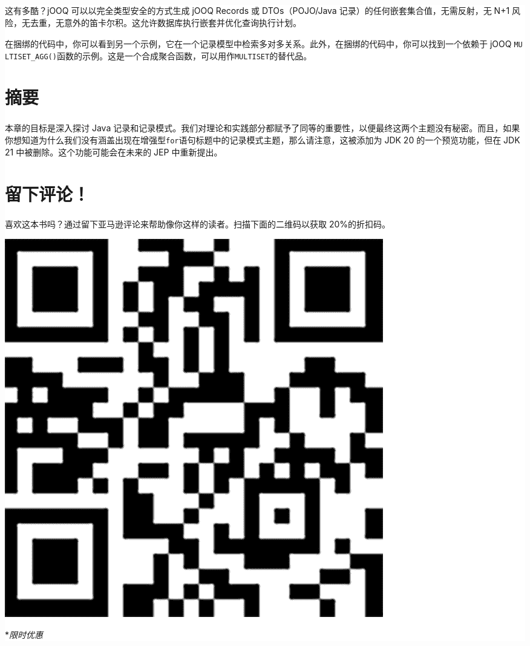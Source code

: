 这有多酷？jOOQ 可以以完全类型安全的方式生成 jOOQ Records 或 DTOs（POJO/Java 记录）的任何嵌套集合值，无需反射，无 N+1 风险，无去重，无意外的笛卡尔积。这允许数据库执行嵌套并优化查询执行计划。

在捆绑的代码中，你可以看到另一个示例，它在一个记录模型中检索多对多关系。此外，在捆绑的代码中，你可以找到一个依赖于 jOOQ `MULTISET_AGG()`函数的示例。这是一个合成聚合函数，可以用作`MULTISET`的替代品。

# 摘要

本章的目标是深入探讨 Java 记录和记录模式。我们对理论和实践部分都赋予了同等的重要性，以便最终这两个主题没有秘密。而且，如果你想知道为什么我们没有涵盖出现在增强型`for`语句标题中的记录模式主题，那么请注意，这被添加为 JDK 20 的一个预览功能，但在 JDK 21 中被删除。这个功能可能会在未来的 JEP 中重新提出。

# 留下评论！

喜欢这本书吗？通过留下亚马逊评论来帮助像你这样的读者。扫描下面的二维码以获取 20%的折扣码。

![留评二维码](img/Leave_Reivew_QR.png)

**限时优惠*
